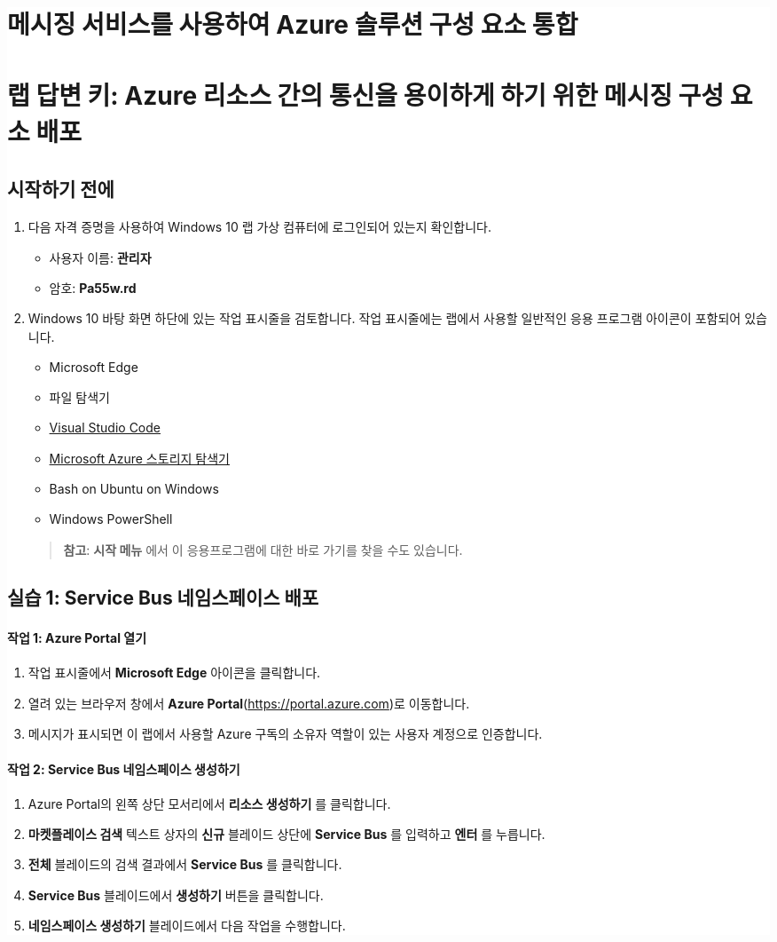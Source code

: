 ﻿---
lab:
    title: 'Azure 리소스 간의 통신을 용이하게 하기 위한 메시징 구성 요소 배포'
    module: '모듈 4: 메시징 서비스를 사용하여 Azure 솔루션 구성 요소 통합'
---

# 메시징 서비스를 사용하여 Azure 솔루션 구성 요소 통합

# 랩 답변 키: Azure 리소스 간의 통신을 용이하게 하기 위한 메시징 구성 요소 배포

## 시작하기 전에

1. 다음 자격 증명을 사용하여 Windows 10 랩 가상 컴퓨터에 로그인되어 있는지 확인합니다.

    - 사용자 이름: **관리자**

    - 암호: **Pa55w.rd**

1. Windows 10 바탕 화면 하단에 있는 작업 표시줄을 검토합니다. 작업 표시줄에는 랩에서 사용할 일반적인 응용 프로그램 아이콘이 포함되어 있습니다.

    - Microsoft Edge

    - 파일 탐색기

    - [Visual Studio Code](https://code.visualstudio.com/)

    - [Microsoft Azure 스토리지 탐색기](https://azure.microsoft.com/features/storage-explorer/)

    - Bash on Ubuntu on Windows

    - Windows PowerShell

    > **참고**: **시작 메뉴** 에서 이 응용프로그램에 대한 바로 가기를 찾을 수도 있습니다.

## 실습 1: Service Bus 네임스페이스 배포

#### 작업 1: Azure Portal 열기

1. 작업 표시줄에서 **Microsoft Edge** 아이콘을 클릭합니다. 

1. 열려 있는 브라우저 창에서 **Azure Portal**(<https://portal.azure.com>)로 이동합니다.

1. 메시지가 표시되면 이 랩에서 사용할 Azure 구독의 소유자 역할이 있는 사용자 계정으로 인증합니다.

#### 작업 2: Service Bus 네임스페이스 생성하기

1. Azure Portal의 왼쪽 상단 모서리에서 **리소스 생성하기** 를 클릭합니다.

1. **마켓플레이스 검색** 텍스트 상자의 **신규** 블레이드 상단에 **Service Bus** 를 입력하고 **엔터** 를 누릅니다.

1. **전체** 블레이드의 검색 결과에서 **Service Bus** 를 클릭합니다.

1. **Service Bus** 블레이드에서 **생성하기** 버튼을 클릭합니다.

1. **네임스페이스 생성하기** 블레이드에서 다음 작업을 수행합니다.
